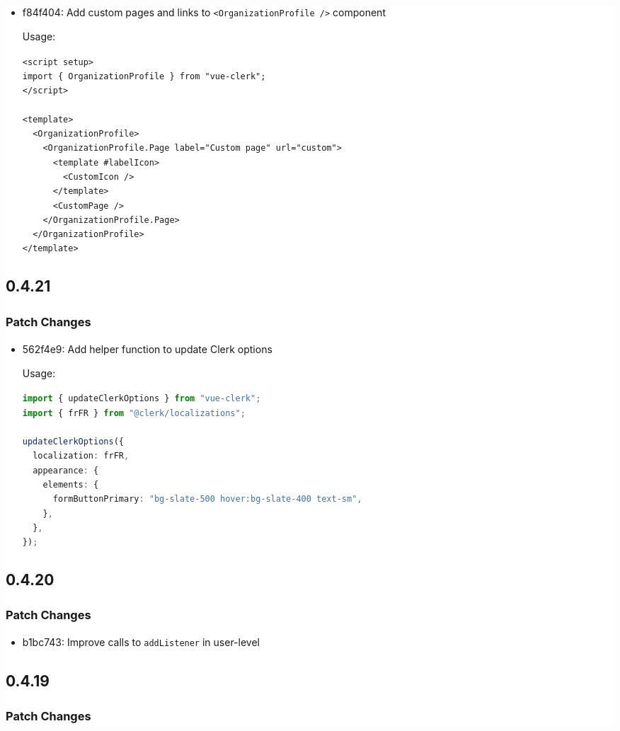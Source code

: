 - f84f404: Add custom pages and links to `<OrganizationProfile />` component

  Usage:

  ```vue
  <script setup>
  import { OrganizationProfile } from "vue-clerk";
  </script>

  <template>
    <OrganizationProfile>
      <OrganizationProfile.Page label="Custom page" url="custom">
        <template #labelIcon>
          <CustomIcon />
        </template>
        <CustomPage />
      </OrganizationProfile.Page>
    </OrganizationProfile>
  </template>
  ```

## 0.4.21

### Patch Changes

- 562f4e9: Add helper function to update Clerk options

  Usage:

  ```ts
  import { updateClerkOptions } from "vue-clerk";
  import { frFR } from "@clerk/localizations";

  updateClerkOptions({
    localization: frFR,
    appearance: {
      elements: {
        formButtonPrimary: "bg-slate-500 hover:bg-slate-400 text-sm",
      },
    },
  });
  ```

## 0.4.20

### Patch Changes

- b1bc743: Improve calls to `addListener` in user-level

## 0.4.19

### Patch Changes
